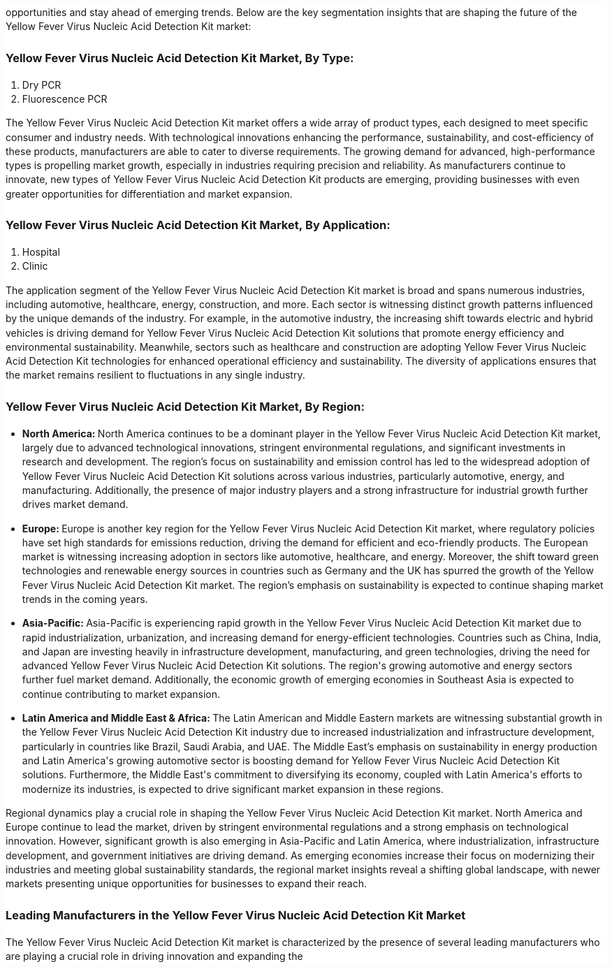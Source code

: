 opportunities and stay ahead of emerging trends. Below are the key segmentation insights that are shaping the future of the Yellow Fever Virus Nucleic Acid Detection Kit market:</p><h3><strong>Yellow Fever Virus Nucleic Acid Detection Kit Market, By Type:<br /></strong></h3><ol><li>Dry PCR<li> Fluorescence PCR</li></ol><p>The Yellow Fever Virus Nucleic Acid Detection Kit market offers a wide array of product types, each designed to meet specific consumer and industry needs. With technological innovations enhancing the performance, sustainability, and cost-efficiency of these products, manufacturers are able to cater to diverse requirements. The growing demand for advanced, high-performance types is propelling market growth, especially in industries requiring precision and reliability. As manufacturers continue to innovate, new types of Yellow Fever Virus Nucleic Acid Detection Kit products are emerging, providing businesses with even greater opportunities for differentiation and market expansion.</p><h3>Yellow Fever Virus Nucleic Acid Detection Kit Market,&nbsp;By Application:</h3><ol><li>Hospital<li> Clinic</li></ol><p>The application segment of the Yellow Fever Virus Nucleic Acid Detection Kit market is broad and spans numerous industries, including automotive, healthcare, energy, construction, and more. Each sector is witnessing distinct growth patterns influenced by the unique demands of the industry. For example, in the automotive industry, the increasing shift towards electric and hybrid vehicles is driving demand for Yellow Fever Virus Nucleic Acid Detection Kit solutions that promote energy efficiency and environmental sustainability. Meanwhile, sectors such as healthcare and construction are adopting Yellow Fever Virus Nucleic Acid Detection Kit technologies for enhanced operational efficiency and sustainability. The diversity of applications ensures that the market remains resilient to fluctuations in any single industry.</p><h3>Yellow Fever Virus Nucleic Acid Detection Kit Market, By Region:</h3><ul><li><p><strong>North America:&nbsp;</strong>North America continues to be a dominant player in the Yellow Fever Virus Nucleic Acid Detection Kit market, largely due to advanced technological innovations, stringent environmental regulations, and significant investments in research and development. The region&rsquo;s focus on sustainability and emission control has led to the widespread adoption of Yellow Fever Virus Nucleic Acid Detection Kit solutions across various industries, particularly automotive, energy, and manufacturing. Additionally, the presence of major industry players and a strong infrastructure for industrial growth further drives market demand.</p></li><li><p><strong><strong>Europe:&nbsp;</strong></strong>Europe is another key region for the Yellow Fever Virus Nucleic Acid Detection Kit market, where regulatory policies have set high standards for emissions reduction, driving the demand for efficient and eco-friendly products. The European market is witnessing increasing adoption in sectors like automotive, healthcare, and energy. Moreover, the shift toward green technologies and renewable energy sources in countries such as Germany and the UK has spurred the growth of the Yellow Fever Virus Nucleic Acid Detection Kit market. The region&rsquo;s emphasis on sustainability is expected to continue shaping market trends in the coming years.</p></li><li><p><strong><strong>Asia-Pacific:&nbsp;</strong></strong>Asia-Pacific is experiencing rapid growth in the Yellow Fever Virus Nucleic Acid Detection Kit market due to rapid industrialization, urbanization, and increasing demand for energy-efficient technologies. Countries such as China, India, and Japan are investing heavily in infrastructure development, manufacturing, and green technologies, driving the need for advanced Yellow Fever Virus Nucleic Acid Detection Kit solutions. The region's growing automotive and energy sectors further fuel market demand. Additionally, the economic growth of emerging economies in Southeast Asia is expected to continue contributing to market expansion.</p></li><li><p><strong><strong>Latin America and Middle East &amp; Africa:&nbsp;</strong></strong>The Latin American and Middle Eastern markets are witnessing substantial growth in the Yellow Fever Virus Nucleic Acid Detection Kit industry due to increased industrialization and infrastructure development, particularly in countries like Brazil, Saudi Arabia, and UAE. The Middle East&rsquo;s emphasis on sustainability in energy production and Latin America's growing automotive sector is boosting demand for Yellow Fever Virus Nucleic Acid Detection Kit solutions. Furthermore, the Middle East's commitment to diversifying its economy, coupled with Latin America's efforts to modernize its industries, is expected to drive significant market expansion in these regions.</p></li></ul><p>Regional dynamics play a crucial role in shaping the Yellow Fever Virus Nucleic Acid Detection Kit market. North America and Europe continue to lead the market, driven by stringent environmental regulations and a strong emphasis on technological innovation. However, significant growth is also emerging in Asia-Pacific and Latin America, where industrialization, infrastructure development, and government initiatives are driving demand. As emerging economies increase their focus on modernizing their industries and meeting global sustainability standards, the regional market insights reveal a shifting global landscape, with newer markets presenting unique opportunities for businesses to expand their reach.</p><h3><strong>Leading Manufacturers in the Yellow Fever Virus Nucleic Acid Detection Kit Market</strong></h3><p>The Yellow Fever Virus Nucleic Acid Detection Kit market is characterized by the presence of several leading manufacturers who are playing a crucial role in driving innovation and expanding the